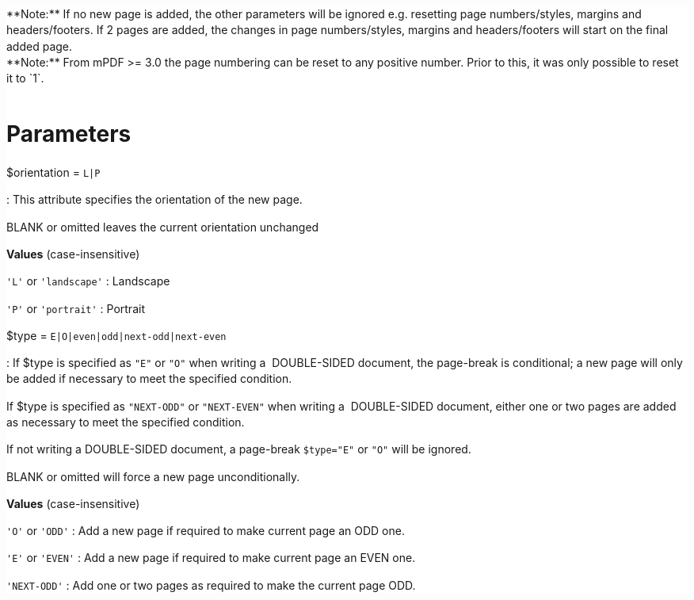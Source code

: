 <div class="alert alert-info" role="alert" markdown="1">
  **Note:** If no new page is added, the other parameters will be ignored e.g. resetting page
  numbers/styles, margins and headers/footers. If 2 pages are added, the changes in page numbers/styles,
  margins and headers/footers will start on the final added page.
</div>

<div class="alert alert-info" role="alert" markdown="1">
  **Note:** From mPDF >= 3.0 the page numbering can be reset to any positive number. Prior to
  this, it was only possible to reset it to `1`.
</div>

# Parameters

<span class="parameter">$orientation</span> = `L|P`

: This attribute specifies the orientation of the new page.

  <span class="smallblock">BLANK</span> or omitted leaves the current orientation unchanged

  **Values** (case-insensitive)

  `'L'` or `'landscape'`
  : Landscape
  
  `'P'` or `'portrait'`
  : Portrait


<span class="parameter">$type</span> = `E|O|even|odd|next-odd|next-even`

: If <span class="parameter">$type</span> is specified as `"E"` or `"O"` when writing a 
  <span class="smallblock">DOUBLE-SIDED</span> document, the page-break is conditional; a new page will only be added
  if necessary to meet the specified condition. 

  If <span class="parameter">$type</span> is specified as `"NEXT-ODD"` or `"NEXT-EVEN"` when writing a 
  <span class="smallblock">DOUBLE-SIDED</span> document, either one or two pages are added as necessary to meet
  the specified condition.

  If not writing a <span class="smallblock">DOUBLE-SIDED</span> document, a page-break `$type="E"` or `"O"` will be ignored.

  <span class="smallblock">BLANK</span> or omitted will force a new page unconditionally.

  **Values** (case-insensitive)

  `'O'` or `'ODD'`
  : Add a new page if required to make current page an <span class="smallblock">ODD</span> one.

  `'E'` or `'EVEN'`
  : Add a new page if required to make current page an <span class="smallblock">EVEN</span> one.

  `'NEXT-ODD'`
  : Add one or two pages as required to make the current page <span class="smallblock">ODD</span>.
